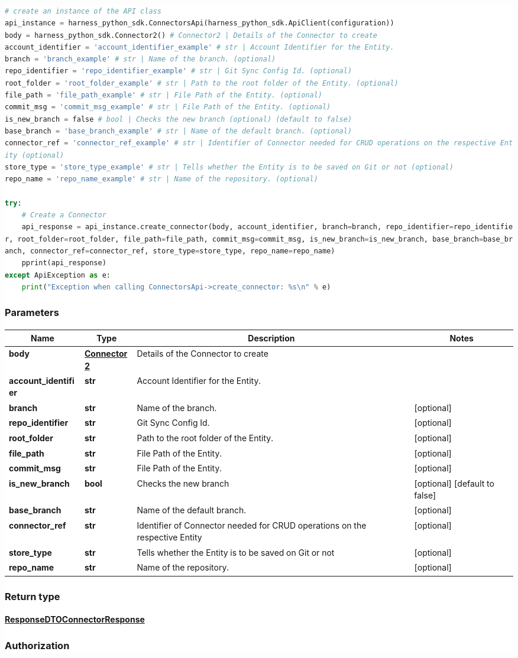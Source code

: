 ```python
# create an instance of the API class
api_instance = harness_python_sdk.ConnectorsApi(harness_python_sdk.ApiClient(configuration))
body = harness_python_sdk.Connector2() # Connector2 | Details of the Connector to create
account_identifier = 'account_identifier_example' # str | Account Identifier for the Entity.
branch = 'branch_example' # str | Name of the branch. (optional)
repo_identifier = 'repo_identifier_example' # str | Git Sync Config Id. (optional)
root_folder = 'root_folder_example' # str | Path to the root folder of the Entity. (optional)
file_path = 'file_path_example' # str | File Path of the Entity. (optional)
commit_msg = 'commit_msg_example' # str | File Path of the Entity. (optional)
is_new_branch = false # bool | Checks the new branch (optional) (default to false)
base_branch = 'base_branch_example' # str | Name of the default branch. (optional)
connector_ref = 'connector_ref_example' # str | Identifier of Connector needed for CRUD operations on the respective Entity (optional)
store_type = 'store_type_example' # str | Tells whether the Entity is to be saved on Git or not (optional)
repo_name = 'repo_name_example' # str | Name of the repository. (optional)

try:
    # Create a Connector
    api_response = api_instance.create_connector(body, account_identifier, branch=branch, repo_identifier=repo_identifier, root_folder=root_folder, file_path=file_path, commit_msg=commit_msg, is_new_branch=is_new_branch, base_branch=base_branch, connector_ref=connector_ref, store_type=store_type, repo_name=repo_name)
    pprint(api_response)
except ApiException as e:
    print("Exception when calling ConnectorsApi->create_connector: %s\n" % e)
```

### Parameters

Name | Type | Description  | Notes
------------- | ------------- | ------------- | -------------
 **body** | [**Connector2**](Connector2.md)| Details of the Connector to create | 
 **account_identifier** | **str**| Account Identifier for the Entity. | 
 **branch** | **str**| Name of the branch. | [optional] 
 **repo_identifier** | **str**| Git Sync Config Id. | [optional] 
 **root_folder** | **str**| Path to the root folder of the Entity. | [optional] 
 **file_path** | **str**| File Path of the Entity. | [optional] 
 **commit_msg** | **str**| File Path of the Entity. | [optional] 
 **is_new_branch** | **bool**| Checks the new branch | [optional] [default to false]
 **base_branch** | **str**| Name of the default branch. | [optional] 
 **connector_ref** | **str**| Identifier of Connector needed for CRUD operations on the respective Entity | [optional] 
 **store_type** | **str**| Tells whether the Entity is to be saved on Git or not | [optional] 
 **repo_name** | **str**| Name of the repository. | [optional] 

### Return type

[**ResponseDTOConnectorResponse**](ResponseDTOConnectorResponse.md)

### Authorization
